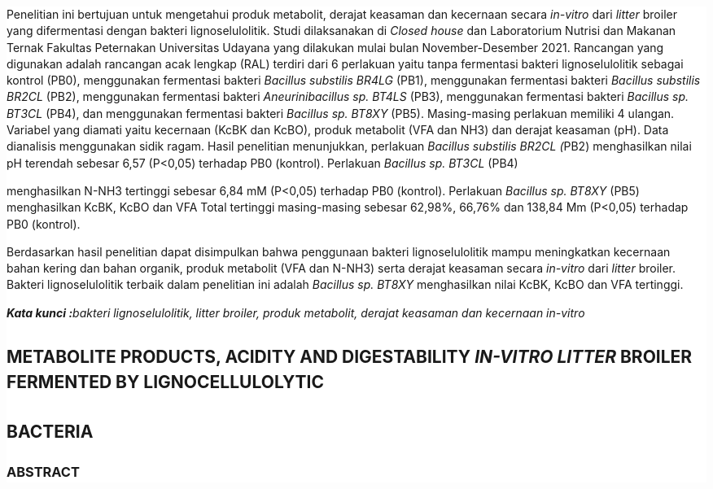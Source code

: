 <p><span class="font10">Penelitian ini bertujuan untuk mengetahui produk metabolit, derajat keasaman dan kecernaan secara </span><span class="font10" style="font-style:italic;">in-vitro</span><span class="font10"> dari </span><span class="font10" style="font-style:italic;">litter</span><span class="font10"> broiler yang difermentasi dengan bakteri lignoselulolitik. Studi dilaksanakan di </span><span class="font10" style="font-style:italic;">Closed house</span><span class="font10"> dan Laboratorium Nutrisi dan Makanan Ternak Fakultas Peternakan Universitas Udayana yang dilakukan mulai bulan November-Desember 2021. Rancangan yang digunakan adalah rancangan acak lengkap (RAL) terdiri dari 6 perlakuan yaitu tanpa fermentasi bakteri lignoselulolitik sebagai kontrol (PB0), menggunakan fermentasi bakteri </span><span class="font10" style="font-style:italic;">Bacillus substilis BR</span><span class="font7" style="font-style:italic;">4</span><span class="font10" style="font-style:italic;">LG</span><span class="font10"> (PB1), menggunakan fermentasi bakteri </span><span class="font10" style="font-style:italic;">Bacillus substilis BR</span><span class="font7" style="font-style:italic;">2</span><span class="font10" style="font-style:italic;">CL</span><span class="font10"> (PB2), menggunakan fermentasi bakteri </span><span class="font10" style="font-style:italic;">Aneurinibacillus sp. BT</span><span class="font7" style="font-style:italic;">4</span><span class="font10" style="font-style:italic;">LS</span><span class="font10"> (PB3), menggunakan fermentasi bakteri </span><span class="font10" style="font-style:italic;">Bacillus sp. BT</span><span class="font7" style="font-style:italic;">3</span><span class="font10" style="font-style:italic;">CL</span><span class="font10"> (PB4), dan menggunakan fermentasi bakteri </span><span class="font10" style="font-style:italic;">Bacillus sp. BT</span><span class="font7" style="font-style:italic;">8</span><span class="font10" style="font-style:italic;">XY</span><span class="font10"> (PB5). Masing-masing perlakuan memiliki 4 ulangan. Variabel yang diamati yaitu kecernaan (KcBK dan KcBO), produk metabolit (VFA dan NH</span><span class="font7">3</span><span class="font10">) dan derajat keasaman (pH). Data dianalisis menggunakan sidik ragam. Hasil penelitian menunjukkan, perlakuan </span><span class="font10" style="font-style:italic;">Bacillus substilis BR</span><span class="font7" style="font-style:italic;">2</span><span class="font10" style="font-style:italic;">CL (</span><span class="font10">PB2) menghasilkan nilai pH terendah sebesar 6,57 (P&lt;0,05) terhadap PB0 (kontrol). Perlakuan </span><span class="font10" style="font-style:italic;">Bacillus sp. BT</span><span class="font7" style="font-style:italic;">3</span><span class="font10" style="font-style:italic;">CL</span><span class="font10"> (PB4)</span></p>
<p><span class="font10">menghasilkan N-NH</span><span class="font7">3 </span><span class="font10">tertinggi sebesar 6,84 mM (P&lt;0,05) terhadap PB0 (kontrol). Perlakuan </span><span class="font10" style="font-style:italic;">Bacillus sp. BT</span><span class="font7" style="font-style:italic;">8</span><span class="font10" style="font-style:italic;">XY</span><span class="font10"> (PB5) menghasilkan KcBK, KcBO dan VFA Total tertinggi masing-masing sebesar 62,98%, 66,76% dan 138,84 Mm (P&lt;0,05) terhadap PB0 (kontrol).</span></p>
<p><span class="font10">Berdasarkan hasil penelitian dapat disimpulkan bahwa penggunaan bakteri lignoselulolitik mampu meningkatkan kecernaan bahan kering dan bahan organik, produk metabolit (VFA dan N-NH</span><span class="font7">3</span><span class="font10">) serta derajat keasaman secara </span><span class="font10" style="font-style:italic;">in-vitro</span><span class="font10"> dari </span><span class="font10" style="font-style:italic;">litter</span><span class="font10"> broiler. Bakteri lignoselulolitik terbaik dalam penelitian ini adalah </span><span class="font10" style="font-style:italic;">Bacillus sp. BT</span><span class="font7" style="font-style:italic;">8</span><span class="font10" style="font-style:italic;">XY</span><span class="font10"> menghasilkan nilai KcBK, KcBO dan VFA tertinggi.</span></p>
<p><span class="font10" style="font-weight:bold;font-style:italic;">Kata kunci :</span><span class="font10" style="font-style:italic;">bakteri lignoselulolitik, litter broiler, produk metabolit, derajat keasaman dan kecernaan in-vitro</span></p>
<h2><a name="bookmark9"></a><span class="font11" style="font-weight:bold;"><a name="bookmark10"></a>METABOLITE PRODUCTS, ACIDITY AND DIGESTABILITY </span><span class="font11" style="font-weight:bold;font-style:italic;">IN-VITRO LITTER</span><span class="font11" style="font-weight:bold;"> BROILER FERMENTED BY LIGNOCELLULOLYTIC</span><br><br><span class="font11" style="font-weight:bold;"><a name="bookmark11"></a>BACTERIA</span></h2>
<h3><a name="bookmark12"></a><span class="font10" style="font-weight:bold;"><a name="bookmark13"></a>ABSTRACT</span></h3>